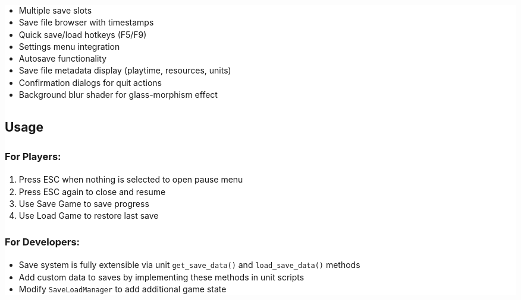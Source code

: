 - Multiple save slots
- Save file browser with timestamps
- Quick save/load hotkeys (F5/F9)
- Settings menu integration
- Autosave functionality
- Save file metadata display (playtime, resources, units)
- Confirmation dialogs for quit actions
- Background blur shader for glass-morphism effect

## Usage

### For Players:
1. Press ESC when nothing is selected to open pause menu
2. Press ESC again to close and resume
3. Use Save Game to save progress
4. Use Load Game to restore last save

### For Developers:
- Save system is fully extensible via unit `get_save_data()` and `load_save_data()` methods
- Add custom data to saves by implementing these methods in unit scripts
- Modify `SaveLoadManager` to add additional game state

